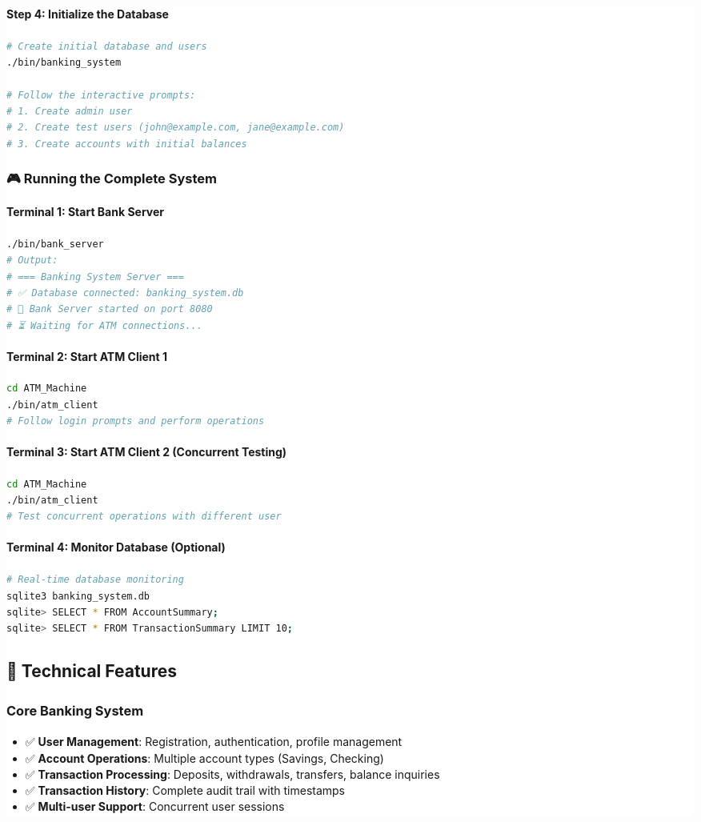 #### **Step 4: Initialize the Database**
```bash
# Create initial database and users
./bin/banking_system

# Follow the interactive prompts:
# 1. Create admin user
# 2. Create test users (john@example.com, jane@example.com)
# 3. Create accounts with initial balances
```

### **🎮 Running the Complete System**

#### **Terminal 1: Start Bank Server**
```bash
./bin/bank_server
# Output:
# === Banking System Server ===
# ✅ Database connected: banking_system.db
# 🚀 Bank Server started on port 8080
# ⏳ Waiting for ATM connections...
```

#### **Terminal 2: Start ATM Client 1**
```bash
cd ATM_Machine
./bin/atm_client
# Follow login prompts and perform operations
```

#### **Terminal 3: Start ATM Client 2 (Concurrent Testing)**
```bash
cd ATM_Machine
./bin/atm_client
# Test concurrent operations with different user
```

#### **Terminal 4: Monitor Database (Optional)**
```bash
# Real-time database monitoring
sqlite3 banking_system.db
sqlite> SELECT * FROM AccountSummary;
sqlite> SELECT * FROM TransactionSummary LIMIT 10;
```

## 🔧 Technical Features

### Core Banking System
- ✅ **User Management**: Registration, authentication, profile management
- ✅ **Account Operations**: Multiple account types (Savings, Checking)
- ✅ **Transaction Processing**: Deposits, withdrawals, transfers, balance inquiries
- ✅ **Transaction History**: Complete audit trail with timestamps
- ✅ **Multi-user Support**: Concurrent user sessions
